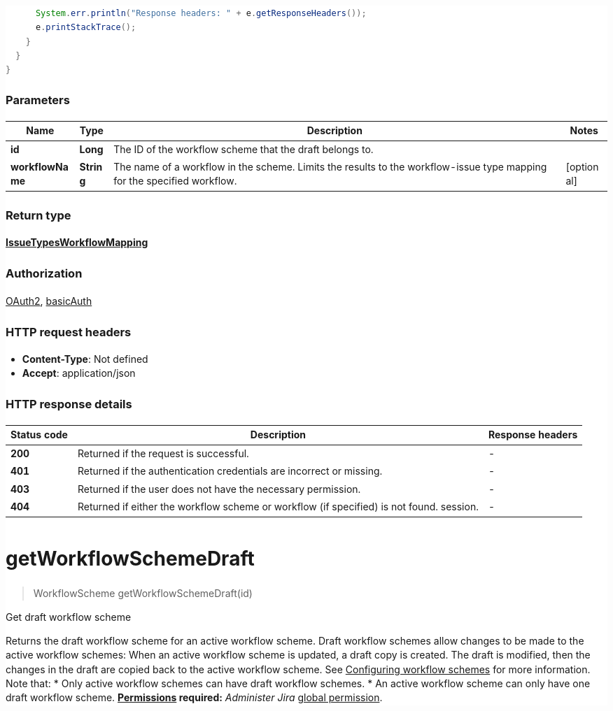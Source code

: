 ```java
      System.err.println("Response headers: " + e.getResponseHeaders());
      e.printStackTrace();
    }
  }
}
```

### Parameters

| Name | Type | Description  | Notes |
|------------- | ------------- | ------------- | -------------|
| **id** | **Long**| The ID of the workflow scheme that the draft belongs to. | |
| **workflowName** | **String**| The name of a workflow in the scheme. Limits the results to the workflow-issue type mapping for the specified workflow. | [optional] |

### Return type

[**IssueTypesWorkflowMapping**](IssueTypesWorkflowMapping.md)

### Authorization

[OAuth2](../README.md#OAuth2), [basicAuth](../README.md#basicAuth)

### HTTP request headers

 - **Content-Type**: Not defined
 - **Accept**: application/json

### HTTP response details
| Status code | Description | Response headers |
|-------------|-------------|------------------|
| **200** | Returned if the request is successful. |  -  |
| **401** | Returned if the authentication credentials are incorrect or missing. |  -  |
| **403** | Returned if the user does not have the necessary permission. |  -  |
| **404** | Returned if either the workflow scheme or workflow (if specified) is not found. session. |  -  |

<a id="getWorkflowSchemeDraft"></a>
# **getWorkflowSchemeDraft**
> WorkflowScheme getWorkflowSchemeDraft(id)

Get draft workflow scheme

Returns the draft workflow scheme for an active workflow scheme. Draft workflow schemes allow changes to be made to the active workflow schemes: When an active workflow scheme is updated, a draft copy is created. The draft is modified, then the changes in the draft are copied back to the active workflow scheme. See [Configuring workflow schemes](https://confluence.atlassian.com/x/tohKLg) for more information.   Note that:   *  Only active workflow schemes can have draft workflow schemes.  *  An active workflow scheme can only have one draft workflow scheme.  **[Permissions](#permissions) required:** *Administer Jira* [global permission](https://confluence.atlassian.com/x/x4dKLg).
